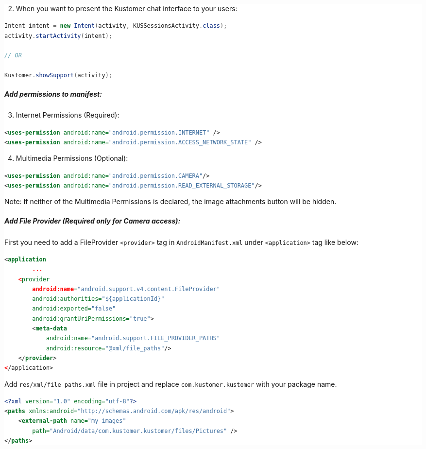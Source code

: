 2. When you want to present the Kustomer chat interface to your users:

```java
Intent intent = new Intent(activity, KUSSessionsActivity.class);
activity.startActivity(intent);

// OR

Kustomer.showSupport(activity);
```

##### Add permissions to manifest:

3. Internet Permissions (Required):
```xml
<uses-permission android:name="android.permission.INTERNET" />
<uses-permission android:name="android.permission.ACCESS_NETWORK_STATE" />
```

4. Multimedia Permissions (Optional):
```xml
<uses-permission android:name="android.permission.CAMERA"/>
<uses-permission android:name="android.permission.READ_EXTERNAL_STORAGE"/>
```

Note: If neither of the Multimedia Permissions is declared, the image attachments button will be hidden.

##### Add File Provider (Required only for Camera access):

First you need to add a FileProvider `<provider>` tag in `AndroidManifest.xml` under `<application>`
tag like below:

```xml
<application
        ...
    <provider
        android:name="android.support.v4.content.FileProvider"
        android:authorities="${applicationId}"
        android:exported="false"
        android:grantUriPermissions="true">
        <meta-data
            android:name="android.support.FILE_PROVIDER_PATHS"
            android:resource="@xml/file_paths"/>
    </provider>
</application>
```

Add `res/xml/file_paths.xml` file in project and replace `com.kustomer.kustomer` with your package name.

```xml
<?xml version="1.0" encoding="utf-8"?>
<paths xmlns:android="http://schemas.android.com/apk/res/android">
    <external-path name="my_images"
        path="Android/data/com.kustomer.kustomer/files/Pictures" />
</paths>
```
